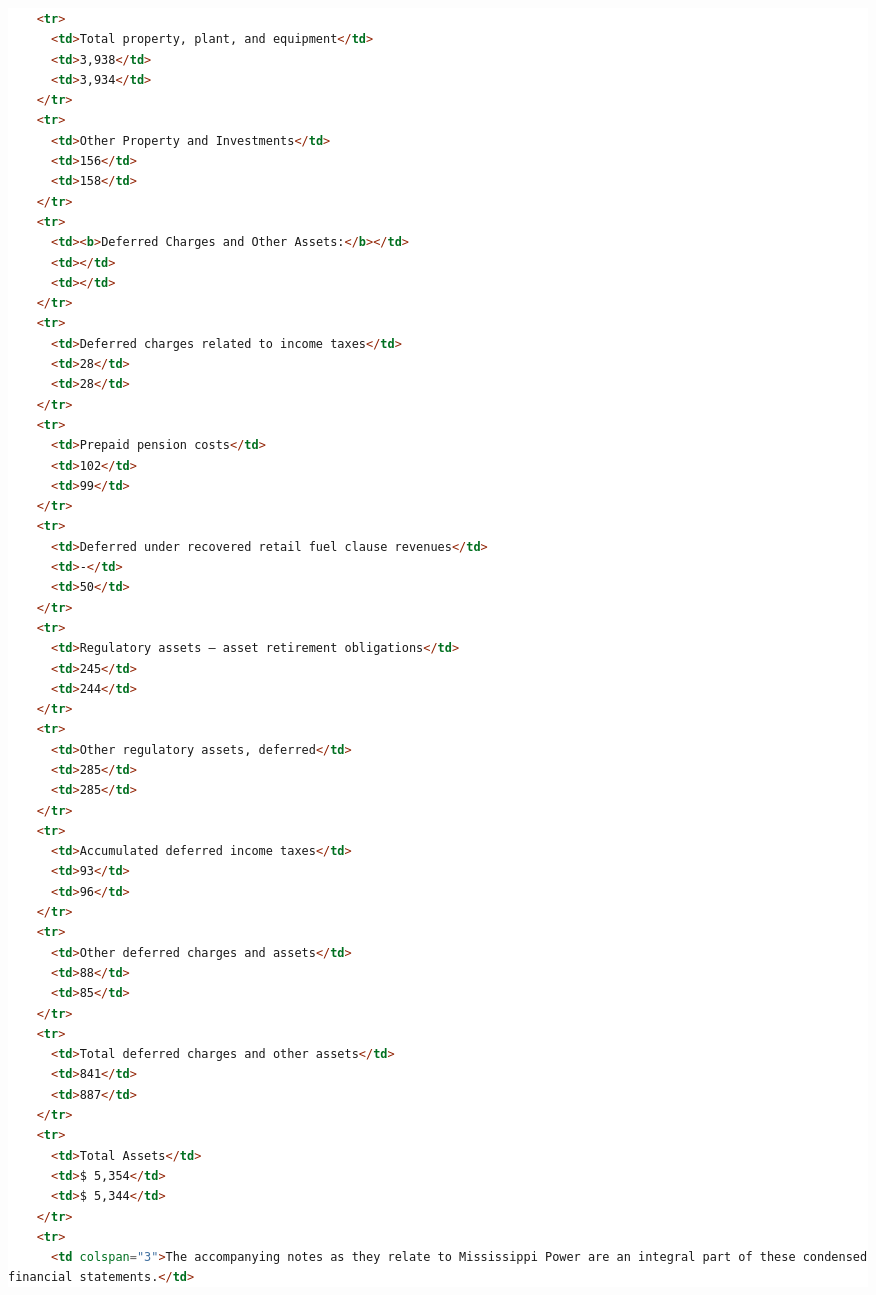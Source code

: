 ```html
    <tr>
      <td>Total property, plant, and equipment</td>
      <td>3,938</td>
      <td>3,934</td>
    </tr>
    <tr>
      <td>Other Property and Investments</td>
      <td>156</td>
      <td>158</td>
    </tr>
    <tr>
      <td><b>Deferred Charges and Other Assets:</b></td>
      <td></td>
      <td></td>
    </tr>
    <tr>
      <td>Deferred charges related to income taxes</td>
      <td>28</td>
      <td>28</td>
    </tr>
    <tr>
      <td>Prepaid pension costs</td>
      <td>102</td>
      <td>99</td>
    </tr>
    <tr>
      <td>Deferred under recovered retail fuel clause revenues</td>
      <td>-</td>
      <td>50</td>
    </tr>
    <tr>
      <td>Regulatory assets – asset retirement obligations</td>
      <td>245</td>
      <td>244</td>
    </tr>
    <tr>
      <td>Other regulatory assets, deferred</td>
      <td>285</td>
      <td>285</td>
    </tr>
    <tr>
      <td>Accumulated deferred income taxes</td>
      <td>93</td>
      <td>96</td>
    </tr>
    <tr>
      <td>Other deferred charges and assets</td>
      <td>88</td>
      <td>85</td>
    </tr>
    <tr>
      <td>Total deferred charges and other assets</td>
      <td>841</td>
      <td>887</td>
    </tr>
    <tr>
      <td>Total Assets</td>
      <td>$ 5,354</td>
      <td>$ 5,344</td>
    </tr>
    <tr>
      <td colspan="3">The accompanying notes as they relate to Mississippi Power are an integral part of these condensed financial statements.</td>
```